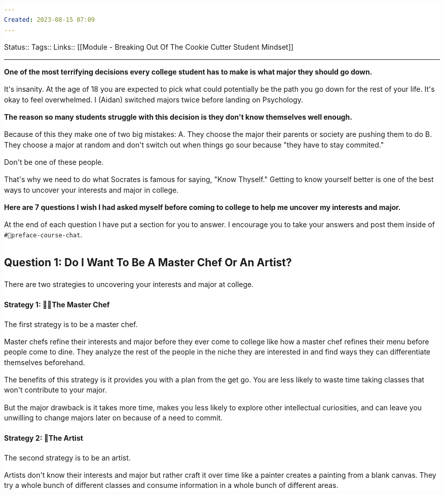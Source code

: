 ```yaml
---
Created: 2023-08-15 07:09
---
```

Status:: 
Tags:: 
Links:: [[Module - Breaking Out Of The Cookie Cutter Student Mindset]]
___

**One of the most terrifying decisions every college student has to make is what major they should go down.**

It's insanity. At the age of 18 you are expected to pick what could potentially be the path you go down for the rest of your life. It's okay to feel overwhelmed. I (Aidan) switched majors twice before landing on Psychology.

**The reason so many students struggle with this decision is they don't know themselves well enough.**

Because of this they make one of two big mistakes:
A. They choose the major their parents or society are pushing them to do
B. They choose a major at random and don't switch out when things go sour because "they have to stay commited."

Don't be one of these people.

That's why we need to do what Socrates is famous for saying, "Know Thyself." Getting to know yourself better is one of the best ways to uncover your interests and major in college. 

**Here are 7 questions I wish I had asked myself before coming to college to help me uncover my interests and major.**

At the end of each question I have put a section for you to answer. I encourage you to take your answers and post them inside of `#🍪preface-course-chat`. 

## Question 1: Do I Want To Be A Master Chef Or An Artist?
There are two strategies to uncovering your interests and major at college.
#### Strategy 1: 🧑‍🍳The Master Chef
The first strategy is to be a master chef.

Master chefs refine their interests and major before they ever come to college like how a master chef refines their menu before people come to dine. They analyze the rest of the people in the niche they are interested in and find ways they can differentiate themselves beforehand.

The benefits of this strategy is it provides you with a plan from the get go. You are less likely to waste time taking classes that won't contribute to your major. 

But the major drawback is it takes more time, makes you less likely to explore other intellectual curiosities, and can leave you unwilling to change majors later on because of a need to commit.
#### Strategy 2: 🎨The Artist
The second strategy is to be an artist.

Artists don't know their interests and major but rather craft it over time like a painter creates a painting from a blank canvas. They try a whole bunch of different classes and consume information in a whole bunch of different areas. 
